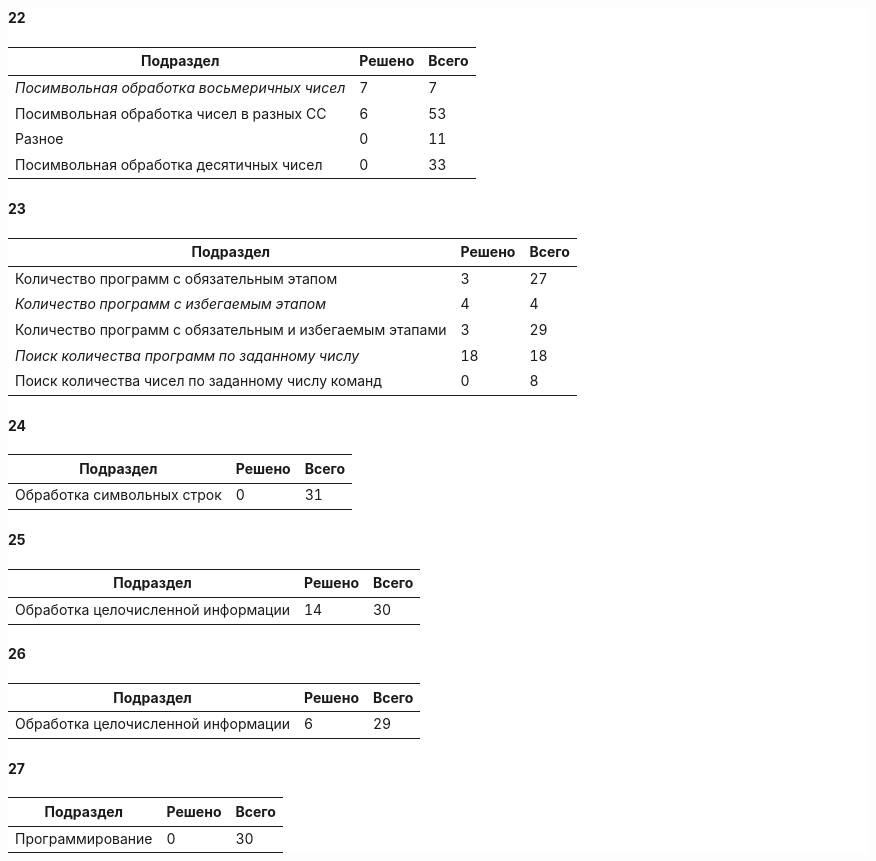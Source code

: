 #### 22
|Подраздел|Решено|Всего|
|-|-|-|
|*Посимвольная обработка восьмеричных чисел* | 7 | 7 |
|Посимвольная обработка чисел в разных СС | 6 | 53 |
|Разное | 0 | 11 |
|Посимвольная обработка десятичных чисел | 0 | 33 |

#### 23
|Подраздел|Решено|Всего|
|-|-|-|
|Количество программ с обязательным этапом | 3 | 27 |
|*Количество программ с избегаемым этапом* | 4 | 4 |
|Количество программ с обязательным и избегаемым этапами | 3 | 29 |
|*Поиск количества программ по заданному числу* | 18 | 18 |
|Поиск количества чисел по заданному числу команд | 0 | 8 |

#### 24
|Подраздел|Решено|Всего|
|-|-|-|
|Обработка символьных строк| 0 | 31 |

#### 25
|Подраздел|Решено|Всего|
|-|-|-|
|Обработка целочисленной информации | 14 | 30 |

#### 26
|Подраздел|Решено|Всего|
|-|-|-|
|Обработка целочисленной информации| 6 | 29 |

#### 27
|Подраздел|Решено|Всего|
|-|-|-|
|Программирование| 0 | 30 |

